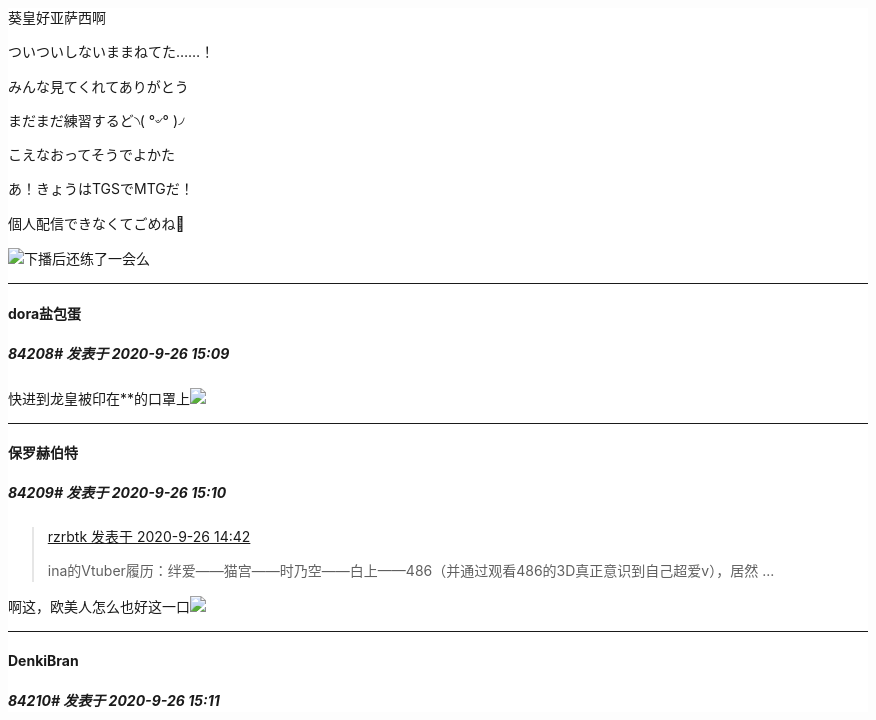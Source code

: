 


葵皇好亚萨西啊


ついついしないままねてた……！

みんな見てくれてありがとう

まだまだ練習するど৲( °৺° )৴


こえなおってそうでよかた


あ！きょうはTGSでMTGだ！

個人配信できなくてごめね🥺

<img src="https://static.saraba1st.com/image/smiley/face2017/135.png" referrerpolicy="no-referrer">下播后还练了一会么







-----

####  dora盐包蛋  
##### 84208#       发表于 2020-9-26 15:09




快进到龙皇被印在**的口罩上<img src="https://static.saraba1st.com/image/smiley/face2017/065.png" referrerpolicy="no-referrer">







-----

####  保罗赫伯特  
##### 84209#       发表于 2020-9-26 15:10



<blockquote><a href="httphttps://bbs.saraba1st.com/2b/forum.php?mod=redirect&amp;goto=findpost&amp;pid=48860827&amp;ptid=1941579" target="_blank">rzrbtk 发表于 2020-9-26 14:42</a>

ina的Vtuber履历：绊爱——猫宫——时乃空——白上——486（并通过观看486的3D真正意识到自己超爱v），居然 ...</blockquote>
啊这，欧美人怎么也好这一口<img src="https://static.saraba1st.com/image/smiley/face2017/068.png" referrerpolicy="no-referrer">







-----

####  DenkiBran  
##### 84210#       发表于 2020-9-26 15:11
